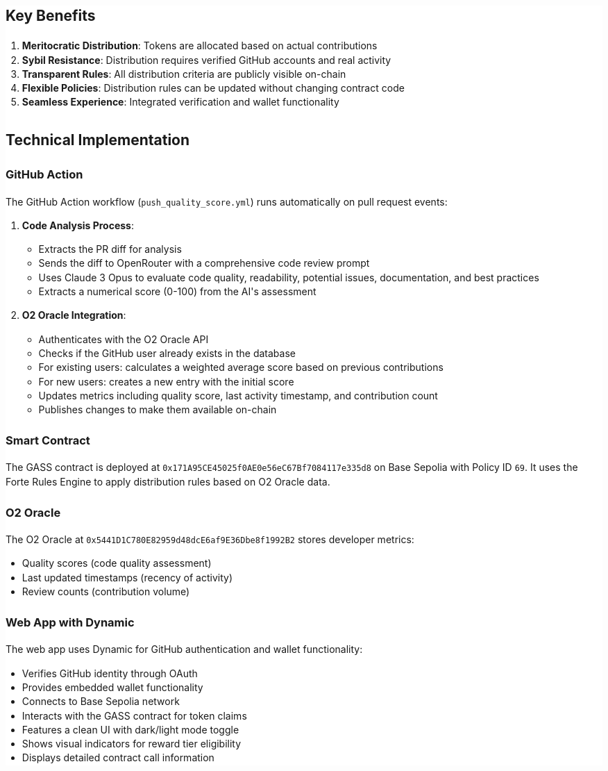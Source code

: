 ## Key Benefits

1. **Meritocratic Distribution**: Tokens are allocated based on actual contributions
2. **Sybil Resistance**: Distribution requires verified GitHub accounts and real activity
3. **Transparent Rules**: All distribution criteria are publicly visible on-chain
4. **Flexible Policies**: Distribution rules can be updated without changing contract code
5. **Seamless Experience**: Integrated verification and wallet functionality

## Technical Implementation

### GitHub Action

The GitHub Action workflow (`push_quality_score.yml`) runs automatically on pull request events:

1. **Code Analysis Process**:
   - Extracts the PR diff for analysis
   - Sends the diff to OpenRouter with a comprehensive code review prompt
   - Uses Claude 3 Opus to evaluate code quality, readability, potential issues, documentation, and best practices
   - Extracts a numerical score (0-100) from the AI's assessment

2. **O2 Oracle Integration**:
   - Authenticates with the O2 Oracle API
   - Checks if the GitHub user already exists in the database
   - For existing users: calculates a weighted average score based on previous contributions
   - For new users: creates a new entry with the initial score
   - Updates metrics including quality score, last activity timestamp, and contribution count
   - Publishes changes to make them available on-chain

### Smart Contract

The GASS contract is deployed at `0x171A95CE45025f0AE0e56eC67Bf7084117e335d8` on Base Sepolia with Policy ID `69`. It uses the Forte Rules Engine to apply distribution rules based on O2 Oracle data.

### O2 Oracle

The O2 Oracle at `0x5441D1C780E82959d48dcE6af9E36Dbe8f1992B2` stores developer metrics:
- Quality scores (code quality assessment)
- Last updated timestamps (recency of activity)
- Review counts (contribution volume)

### Web App with Dynamic

The web app uses Dynamic for GitHub authentication and wallet functionality:
- Verifies GitHub identity through OAuth
- Provides embedded wallet functionality
- Connects to Base Sepolia network
- Interacts with the GASS contract for token claims
- Features a clean UI with dark/light mode toggle
- Shows visual indicators for reward tier eligibility
- Displays detailed contract call information
